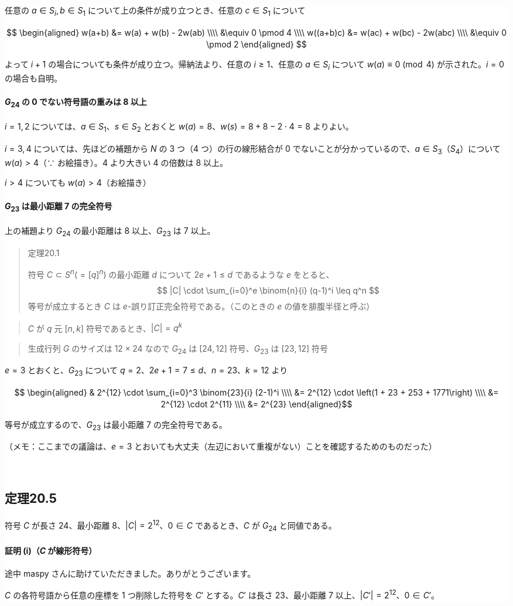 任意の $a \in S_i, b \in S_1$ について上の条件が成り立つとき、任意の $c \in S_1$ について

$$ \begin{aligned}
w(a+b) &= w(a) + w(b) - 2w(ab) \\\\ 
       &\equiv 0 \pmod 4 \\\\ 
w((a+b)c) &= w(ac) + w(bc) - 2w(abc) \\\\ 
          &\equiv 0 \pmod 2
\end{aligned} $$

よって $i+1$ の場合についても条件が成り立つ。帰納法より、任意の $i \geq 1$、任意の $a \in S_i$ について $w(a) \equiv 0 \pmod 4$ が示された。$i=0$ の場合も自明。

#### $G_{24}$ の $0$ でない符号語の重みは $8$ 以上

$i = 1,2$ については、$a \in S_1$、$s \in S_2$ とおくと $w(a) = 8$、$w(s) = 8 + 8 - 2 \cdot 4 = 8$ よりよい。

$i = 3,4$ については、先ほどの補題から $N$ の $3$ つ（$4$ つ）の行の線形結合が $0$ でないことが分かっているので、$a \in S_3$（$S_4$）について $w(a) > 4$（$\because$ お絵描き）。$4$ より大きい $4$ の倍数は $8$ 以上。

$i > 4$ についても $w(a) > 4$（お絵描き）

#### $G_{23}$ は最小距離 $7$ の完全符号

上の補題より $G_{24}$ の最小距離は $8$ 以上、$G_{23}$ は $7$ 以上。

> 定理20.1
>
> 符号 $C \subset S^n(=[q]^n)$ の最小距離 $d$ について $2e+1 \leq d$ であるような $e$ をとると、
> $$ |C| \cdot \sum_{i=0}^e \binom{n}{i} (q-1)^i \leq q^n $$
> 等号が成立するとき $C$ は $e$-誤り訂正完全符号である。（このときの $e$ の値を腓腹半径と呼ぶ）

> $C$ が $q$ 元 $[n,k]$ 符号であるとき、$|C| = q^k$

> 生成行列 $G$ のサイズは $12 \times 24$ なので $G_{24}$ は $[24,12]$ 符号、$G_{23}$ は $[23,12]$ 符号

$e = 3$ とおくと、$G_{23}$ について $q=2$、$2e+1 = 7 \leq d$、$n = 23$、$k = 12$ より

$$ \begin{aligned}
& 2^{12} \cdot \sum_{i=0}^3 \binom{23}{i} (2-1)^i \\\\ 
    &= 2^{12} \cdot \left(1 + 23 + 253 + 1771\right) \\\\ 
    &= 2^{12} \cdot 2^{11} \\\\ 
    &= 2^{23}
\end{aligned}$$

等号が成立するので、$G_{23}$ は最小距離 $7$ の完全符号である。

（メモ：ここまでの議論は、$e=3$ とおいても大丈夫（左辺において重複がない）ことを確認するためのものだった）

　

## 定理20.5

符号 $C$ が長さ $24$、最小距離 $8$、$|C|=2^{12}$、$0 \in C$ であるとき、$C$ が $G_{24}$ と同値である。

#### 証明 (i)（$C$ が線形符号）

途中 maspy さんに助けていただきました。ありがとうございます。

$C$ の各符号語から任意の座標を $1$ つ削除した符号を $C'$ とする。$C'$ は長さ $23$、最小距離 $7$ 以上、$|C'| = 2^{12}$、$0 \in C'$。
